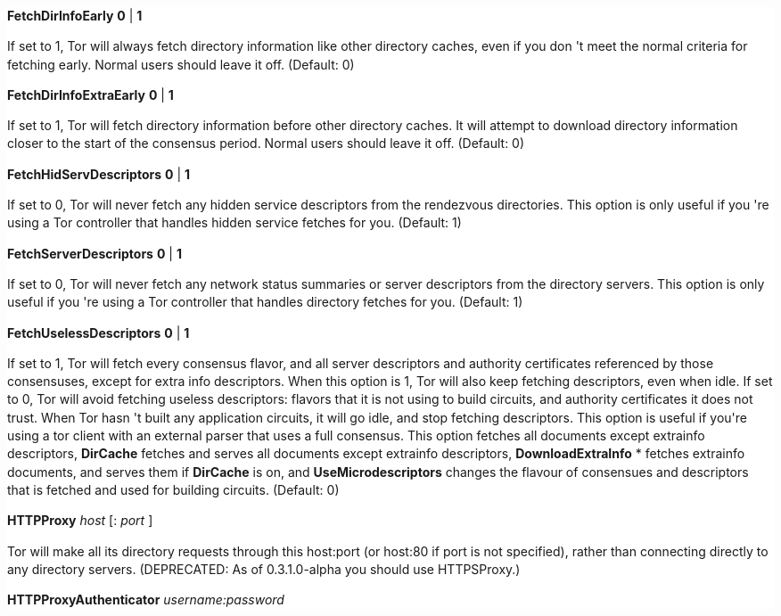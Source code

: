**FetchDirInfoEarly** **0** | **1**

    

If set to 1, Tor will always fetch directory information like other directory
caches, even if you don 't meet the normal criteria for fetching early. Normal
users should leave it off. (Default: 0)

**FetchDirInfoExtraEarly** **0** | **1**

    

If set to 1, Tor will fetch directory information before other directory
caches. It will attempt to download directory information closer to the start
of the consensus period. Normal users should leave it off. (Default: 0)

**FetchHidServDescriptors** **0** | **1**

    

If set to 0, Tor will never fetch any hidden service descriptors from the
rendezvous directories. This option is only useful if you 're using a Tor
controller that handles hidden service fetches for you. (Default: 1)

**FetchServerDescriptors** **0** | **1**

    

If set to 0, Tor will never fetch any network status summaries or server
descriptors from the directory servers. This option is only useful if you 're
using a Tor controller that handles directory fetches for you. (Default: 1)

**FetchUselessDescriptors** **0** | **1**

    

If set to 1, Tor will fetch every consensus flavor, and all server descriptors
and authority certificates referenced by those consensuses, except for extra
info descriptors. When this option is 1, Tor will also keep fetching
descriptors, even when idle. If set to 0, Tor will avoid fetching useless
descriptors: flavors that it is not using to build circuits, and authority
certificates it does not trust. When Tor hasn 't built any application
circuits, it will go idle, and stop fetching descriptors. This option is
useful if you're using a tor client with an external parser that uses a full
consensus. This option fetches all documents except extrainfo descriptors,
**DirCache** fetches and serves all documents except extrainfo descriptors,
**DownloadExtraInfo** * fetches extrainfo documents, and serves them if
**DirCache** is on, and **UseMicrodescriptors** changes the flavour of
consensues and descriptors that is fetched and used for building circuits.
(Default: 0)

**HTTPProxy** _host_ [: _port_ ]

    

Tor will make all its directory requests through this host:port (or host:80 if
port is not specified), rather than connecting directly to any directory
servers. (DEPRECATED: As of 0.3.1.0-alpha you should use HTTPSProxy.)

**HTTPProxyAuthenticator** _username:password_

    
